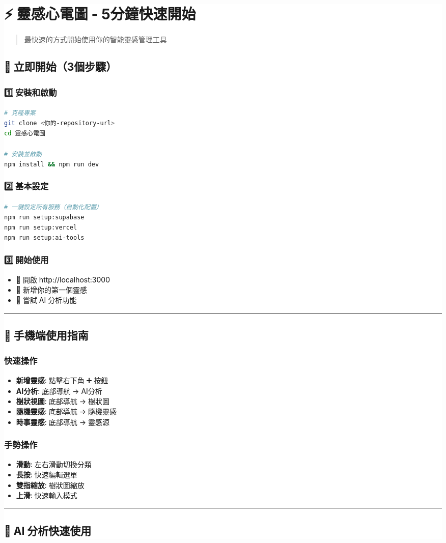 # ⚡ 靈感心電圖 - 5分鐘快速開始

> 最快速的方式開始使用你的智能靈感管理工具

## 🚀 立即開始（3個步驟）

### 1️⃣ 安裝和啟動
```bash
# 克隆專案
git clone <你的-repository-url>
cd 靈感心電圖

# 安裝並啟動
npm install && npm run dev
```

### 2️⃣ 基本設定
```bash
# 一鍵設定所有服務（自動化配置）
npm run setup:supabase
npm run setup:vercel
npm run setup:ai-tools
```

### 3️⃣ 開始使用
- 📱 開啟 http://localhost:3000
- 🎯 新增你的第一個靈感
- 🤖 嘗試 AI 分析功能

---

## 📱 手機端使用指南

### 快速操作
- **新增靈感**: 點擊右下角 ➕ 按鈕
- **AI分析**: 底部導航 → AI分析
- **樹狀視圖**: 底部導航 → 樹狀圖
- **隨機靈感**: 底部導航 → 隨機靈感
- **時事靈感**: 底部導航 → 靈感源

### 手勢操作
- **滑動**: 左右滑動切換分類
- **長按**: 快速編輯選單
- **雙指縮放**: 樹狀圖縮放
- **上滑**: 快速輸入模式

---

## 🤖 AI 分析快速使用
